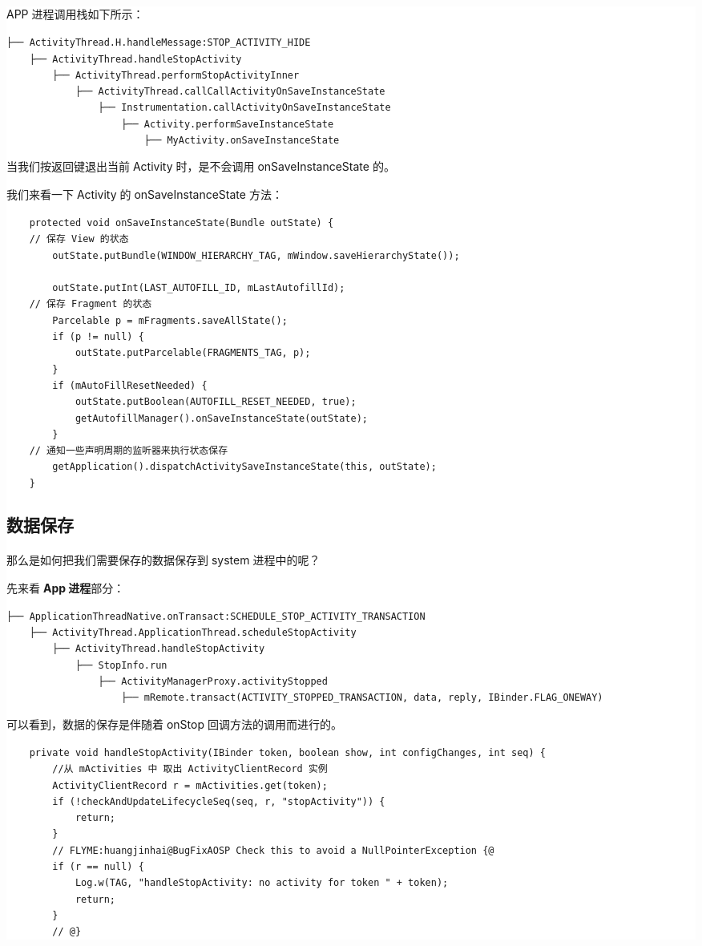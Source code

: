 APP 进程调用栈如下所示：

```
├── ActivityThread.H.handleMessage:STOP_ACTIVITY_HIDE
    ├── ActivityThread.handleStopActivity
        ├── ActivityThread.performStopActivityInner
            ├── ActivityThread.callCallActivityOnSaveInstanceState
                ├── Instrumentation.callActivityOnSaveInstanceState
                    ├── Activity.performSaveInstanceState
                        ├── MyActivity.onSaveInstanceState

```

当我们按返回键退出当前 Activity 时，是不会调用 onSaveInstanceState 的。

我们来看一下 Activity 的 onSaveInstanceState 方法：

```
    protected void onSaveInstanceState(Bundle outState) {
	// 保存 View 的状态
        outState.putBundle(WINDOW_HIERARCHY_TAG, mWindow.saveHierarchyState());

        outState.putInt(LAST_AUTOFILL_ID, mLastAutofillId);
	// 保存 Fragment 的状态
        Parcelable p = mFragments.saveAllState();
        if (p != null) {
            outState.putParcelable(FRAGMENTS_TAG, p);
        }
        if (mAutoFillResetNeeded) {
            outState.putBoolean(AUTOFILL_RESET_NEEDED, true);
            getAutofillManager().onSaveInstanceState(outState);
        }
	// 通知一些声明周期的监听器来执行状态保存
        getApplication().dispatchActivitySaveInstanceState(this, outState);
    }
```

## 数据保存

那么是如何把我们需要保存的数据保存到 system 进程中的呢？

先来看 **App 进程**部分：

```
├── ApplicationThreadNative.onTransact:SCHEDULE_STOP_ACTIVITY_TRANSACTION
    ├── ActivityThread.ApplicationThread.scheduleStopActivity
        ├── ActivityThread.handleStopActivity
            ├── StopInfo.run
                ├── ActivityManagerProxy.activityStopped
                    ├── mRemote.transact(ACTIVITY_STOPPED_TRANSACTION, data, reply, IBinder.FLAG_ONEWAY)
```

可以看到，数据的保存是伴随着 onStop 回调方法的调用而进行的。

```
    private void handleStopActivity(IBinder token, boolean show, int configChanges, int seq) {
        //从 mActivities 中 取出 ActivityClientRecord 实例
        ActivityClientRecord r = mActivities.get(token);
        if (!checkAndUpdateLifecycleSeq(seq, r, "stopActivity")) {
            return;
        }
        // FLYME:huangjinhai@BugFixAOSP Check this to avoid a NullPointerException {@
        if (r == null) {
            Log.w(TAG, "handleStopActivity: no activity for token " + token);
            return;
        }
        // @}
```